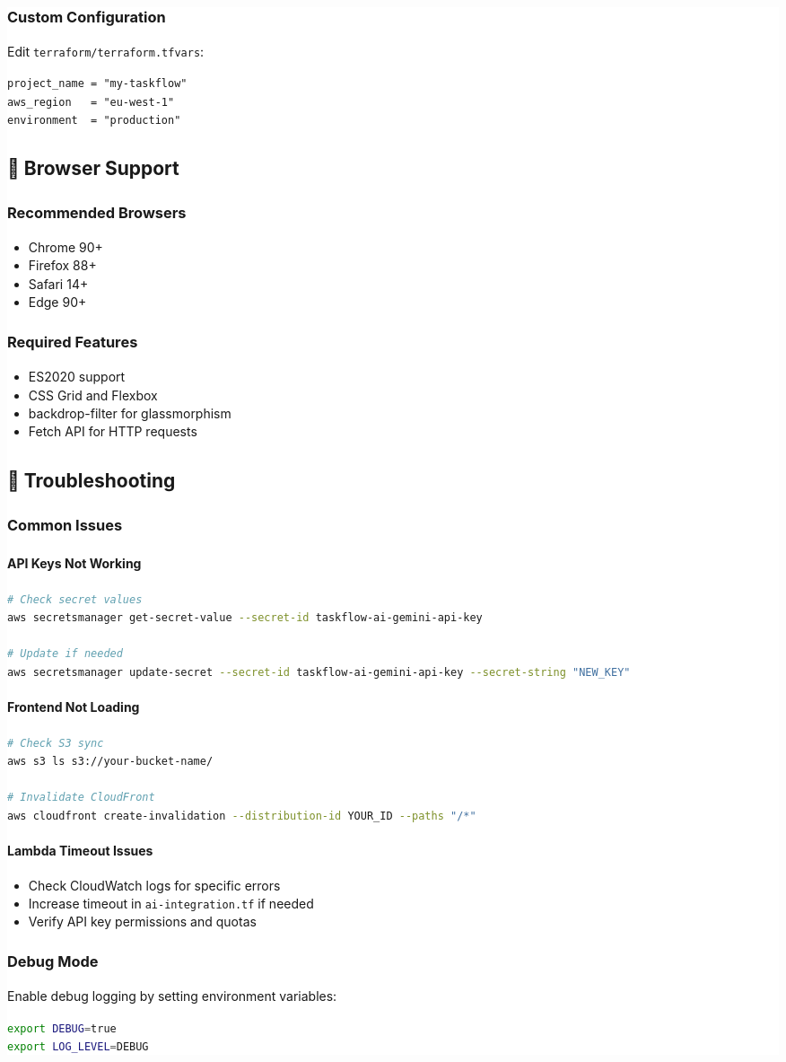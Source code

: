 ### Custom Configuration
Edit `terraform/terraform.tfvars`:
```hcl
project_name = "my-taskflow"
aws_region   = "eu-west-1"
environment  = "production"
```

## 📱 Browser Support

### Recommended Browsers
- Chrome 90+
- Firefox 88+
- Safari 14+
- Edge 90+

### Required Features
- ES2020 support
- CSS Grid and Flexbox
- backdrop-filter for glassmorphism
- Fetch API for HTTP requests

## 🐛 Troubleshooting

### Common Issues

#### API Keys Not Working
```bash
# Check secret values
aws secretsmanager get-secret-value --secret-id taskflow-ai-gemini-api-key

# Update if needed
aws secretsmanager update-secret --secret-id taskflow-ai-gemini-api-key --secret-string "NEW_KEY"
```

#### Frontend Not Loading
```bash
# Check S3 sync
aws s3 ls s3://your-bucket-name/

# Invalidate CloudFront
aws cloudfront create-invalidation --distribution-id YOUR_ID --paths "/*"
```

#### Lambda Timeout Issues
- Check CloudWatch logs for specific errors
- Increase timeout in `ai-integration.tf` if needed
- Verify API key permissions and quotas

### Debug Mode
Enable debug logging by setting environment variables:
```bash
export DEBUG=true
export LOG_LEVEL=DEBUG
```
